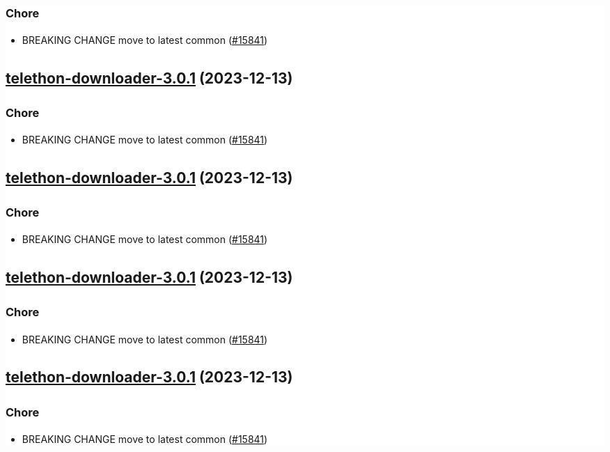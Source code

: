 ### Chore

- BREAKING CHANGE move to latest common ([#15841](https://github.com/truecharts/charts/issues/15841))
  
  


## [telethon-downloader-3.0.1](https://github.com/truecharts/charts/compare/telethon-downloader-2.0.13...telethon-downloader-3.0.1) (2023-12-13)

### Chore

- BREAKING CHANGE move to latest common ([#15841](https://github.com/truecharts/charts/issues/15841))
  
  


## [telethon-downloader-3.0.1](https://github.com/truecharts/charts/compare/telethon-downloader-2.0.13...telethon-downloader-3.0.1) (2023-12-13)

### Chore

- BREAKING CHANGE move to latest common ([#15841](https://github.com/truecharts/charts/issues/15841))
  
  


## [telethon-downloader-3.0.1](https://github.com/truecharts/charts/compare/telethon-downloader-2.0.13...telethon-downloader-3.0.1) (2023-12-13)

### Chore

- BREAKING CHANGE move to latest common ([#15841](https://github.com/truecharts/charts/issues/15841))
  
  


## [telethon-downloader-3.0.1](https://github.com/truecharts/charts/compare/telethon-downloader-2.0.13...telethon-downloader-3.0.1) (2023-12-13)

### Chore

- BREAKING CHANGE move to latest common ([#15841](https://github.com/truecharts/charts/issues/15841))
  
  

